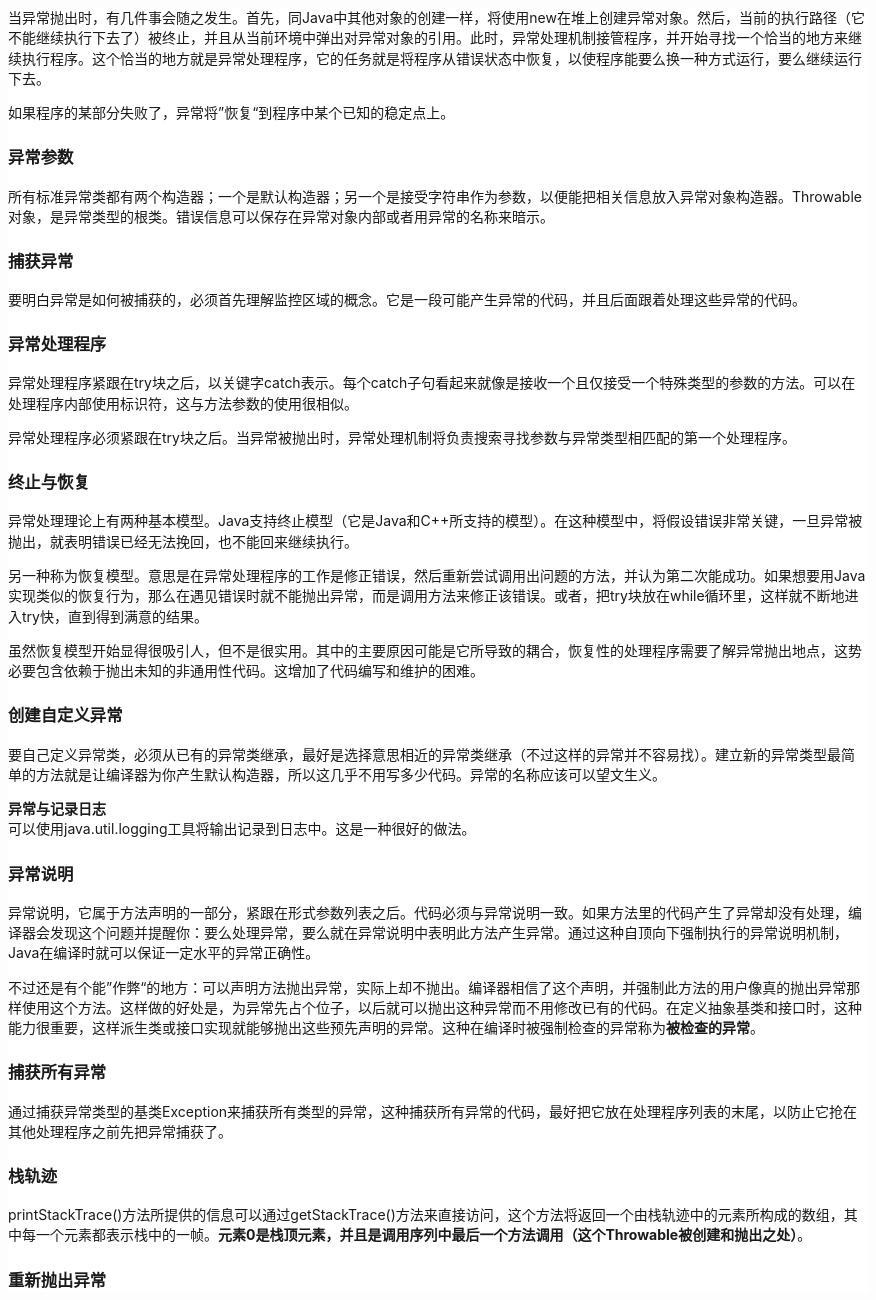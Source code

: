 当异常抛出时，有几件事会随之发生。首先，同Java中其他对象的创建一样，将使用new在堆上创建异常对象。然后，当前的执行路径（它不能继续执行下去了）被终止，并且从当前环境中弹出对异常对象的引用。此时，异常处理机制接管程序，并开始寻找一个恰当的地方来继续执行程序。这个恰当的地方就是异常处理程序，它的任务就是将程序从错误状态中恢复，以使程序能要么换一种方式运行，要么继续运行下去。

如果程序的某部分失败了，异常将”恢复“到程序中某个已知的稳定点上。

### 异常参数

所有标准异常类都有两个构造器；一个是默认构造器；另一个是接受字符串作为参数，以便能把相关信息放入异常对象构造器。Throwable对象，是异常类型的根类。错误信息可以保存在异常对象内部或者用异常的名称来暗示。

### 捕获异常

要明白异常是如何被捕获的，必须首先理解监控区域的概念。它是一段可能产生异常的代码，并且后面跟着处理这些异常的代码。

### 异常处理程序

异常处理程序紧跟在try块之后，以关键字catch表示。每个catch子句看起来就像是接收一个且仅接受一个特殊类型的参数的方法。可以在处理程序内部使用标识符，这与方法参数的使用很相似。

异常处理程序必须紧跟在try块之后。当异常被抛出时，异常处理机制将负责搜索寻找参数与异常类型相匹配的第一个处理程序。

### 终止与恢复

异常处理理论上有两种基本模型。Java支持终止模型（它是Java和C++所支持的模型）。在这种模型中，将假设错误非常关键，一旦异常被抛出，就表明错误已经无法挽回，也不能回来继续执行。

另一种称为恢复模型。意思是在异常处理程序的工作是修正错误，然后重新尝试调用出问题的方法，并认为第二次能成功。如果想要用Java实现类似的恢复行为，那么在遇见错误时就不能抛出异常，而是调用方法来修正该错误。或者，把try块放在while循环里，这样就不断地进入try快，直到得到满意的结果。

虽然恢复模型开始显得很吸引人，但不是很实用。其中的主要原因可能是它所导致的耦合，恢复性的处理程序需要了解异常抛出地点，这势必要包含依赖于抛出未知的非通用性代码。这增加了代码编写和维护的困难。

### 创建自定义异常

要自己定义异常类，必须从已有的异常类继承，最好是选择意思相近的异常类继承（不过这样的异常并不容易找）。建立新的异常类型最简单的方法就是让编译器为你产生默认构造器，所以这几乎不用写多少代码。异常的名称应该可以望文生义。

**异常与记录日志**  
可以使用java.util.logging工具将输出记录到日志中。这是一种很好的做法。

### 异常说明

异常说明，它属于方法声明的一部分，紧跟在形式参数列表之后。代码必须与异常说明一致。如果方法里的代码产生了异常却没有处理，编译器会发现这个问题并提醒你：要么处理异常，要么就在异常说明中表明此方法产生异常。通过这种自顶向下强制执行的异常说明机制，Java在编译时就可以保证一定水平的异常正确性。

不过还是有个能”作弊“的地方：可以声明方法抛出异常，实际上却不抛出。编译器相信了这个声明，并强制此方法的用户像真的抛出异常那样使用这个方法。这样做的好处是，为异常先占个位子，以后就可以抛出这种异常而不用修改已有的代码。在定义抽象基类和接口时，这种能力很重要，这样派生类或接口实现就能够抛出这些预先声明的异常。这种在编译时被强制检查的异常称为**被检查的异常**。

### 捕获所有异常

通过捕获异常类型的基类Exception来捕获所有类型的异常，这种捕获所有异常的代码，最好把它放在处理程序列表的末尾，以防止它抢在其他处理程序之前先把异常捕获了。

### 栈轨迹

printStackTrace()方法所提供的信息可以通过getStackTrace()方法来直接访问，这个方法将返回一个由栈轨迹中的元素所构成的数组，其中每一个元素都表示栈中的一帧。**元素0是栈顶元素，并且是调用序列中最后一个方法调用（这个Throwable被创建和抛出之处）**。

### 重新抛出异常

